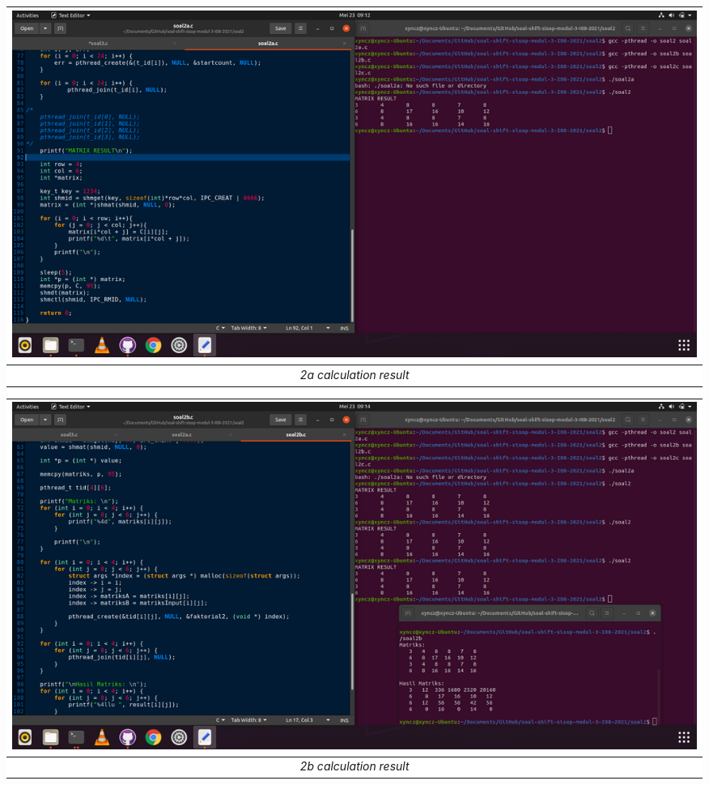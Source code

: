 | ![](/Image/soal2/2a.png) |
|:--:| 
| *2a calculation result* |

| ![](/Image/soal2/2b.png) |
|:--:| 
| *2b calculation result* |
